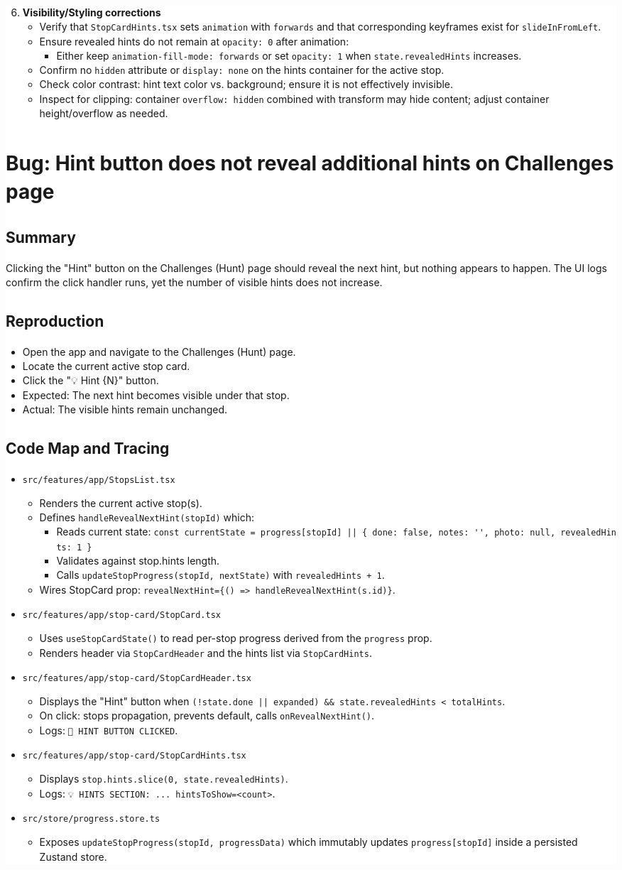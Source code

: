 6) __Visibility/Styling corrections__
   - Verify that `StopCardHints.tsx` sets `animation` with `forwards` and that corresponding keyframes exist for `slideInFromLeft`.
   - Ensure revealed hints do not remain at `opacity: 0` after animation:
     - Either keep `animation-fill-mode: forwards` or set `opacity: 1` when `state.revealedHints` increases.
   - Confirm no `hidden` attribute or `display: none` on the hints container for the active stop.
   - Check color contrast: hint text color vs. background; ensure it is not effectively invisible.
   - Inspect for clipping: container `overflow: hidden` combined with transform may hide content; adjust container height/overflow as needed.

# Bug: Hint button does not reveal additional hints on Challenges page

## Summary
Clicking the "Hint" button on the Challenges (Hunt) page should reveal the next hint, but nothing appears to happen. The UI logs confirm the click handler runs, yet the number of visible hints does not increase.

## Reproduction
- Open the app and navigate to the Challenges (Hunt) page.
- Locate the current active stop card.
- Click the "💡 Hint {N}" button.
- Expected: The next hint becomes visible under that stop.
- Actual: The visible hints remain unchanged.

## Code Map and Tracing
- `src/features/app/StopsList.tsx`
  - Renders the current active stop(s).
  - Defines `handleRevealNextHint(stopId)` which:
    - Reads current state: `const currentState = progress[stopId] || { done: false, notes: '', photo: null, revealedHints: 1 }`
    - Validates against stop.hints length.
    - Calls `updateStopProgress(stopId, nextState)` with `revealedHints + 1`.
  - Wires StopCard prop: `revealNextHint={() => handleRevealNextHint(s.id)}`.

- `src/features/app/stop-card/StopCard.tsx`
  - Uses `useStopCardState()` to read per-stop progress derived from the `progress` prop.
  - Renders header via `StopCardHeader` and the hints list via `StopCardHints`.

- `src/features/app/stop-card/StopCardHeader.tsx`
  - Displays the "Hint" button when `(!state.done || expanded) && state.revealedHints < totalHints`.
  - On click: stops propagation, prevents default, calls `onRevealNextHint()`.
  - Logs: `🔘 HINT BUTTON CLICKED`.

- `src/features/app/stop-card/StopCardHints.tsx`
  - Displays `stop.hints.slice(0, state.revealedHints)`.
  - Logs: `💡 HINTS SECTION: ... hintsToShow=<count>`.

- `src/store/progress.store.ts`
  - Exposes `updateStopProgress(stopId, progressData)` which immutably updates `progress[stopId]` inside a persisted Zustand store.
